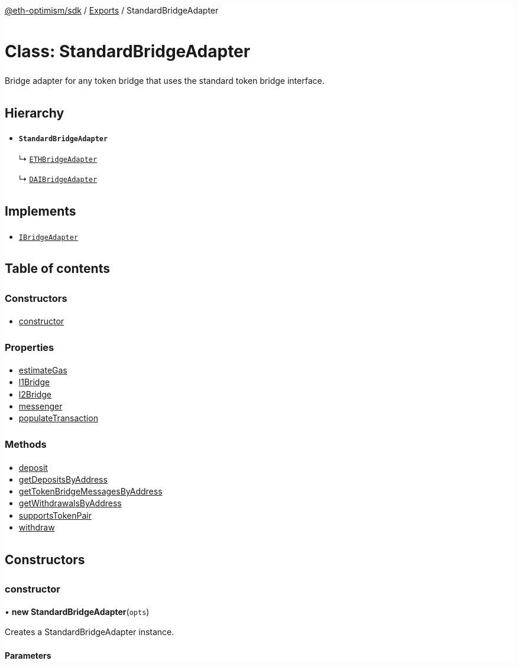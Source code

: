 [@eth-optimism/sdk](../README.md) / [Exports](../modules.md) / StandardBridgeAdapter

# Class: StandardBridgeAdapter

Bridge adapter for any token bridge that uses the standard token bridge interface.

## Hierarchy

- **`StandardBridgeAdapter`**

  ↳ [`ETHBridgeAdapter`](ETHBridgeAdapter.md)

  ↳ [`DAIBridgeAdapter`](DAIBridgeAdapter.md)

## Implements

- [`IBridgeAdapter`](../interfaces/IBridgeAdapter.md)

## Table of contents

### Constructors

- [constructor](StandardBridgeAdapter.md#constructor)

### Properties

- [estimateGas](StandardBridgeAdapter.md#estimategas)
- [l1Bridge](StandardBridgeAdapter.md#l1bridge)
- [l2Bridge](StandardBridgeAdapter.md#l2bridge)
- [messenger](StandardBridgeAdapter.md#messenger)
- [populateTransaction](StandardBridgeAdapter.md#populatetransaction)

### Methods

- [deposit](StandardBridgeAdapter.md#deposit)
- [getDepositsByAddress](StandardBridgeAdapter.md#getdepositsbyaddress)
- [getTokenBridgeMessagesByAddress](StandardBridgeAdapter.md#gettokenbridgemessagesbyaddress)
- [getWithdrawalsByAddress](StandardBridgeAdapter.md#getwithdrawalsbyaddress)
- [supportsTokenPair](StandardBridgeAdapter.md#supportstokenpair)
- [withdraw](StandardBridgeAdapter.md#withdraw)

## Constructors

### constructor

• **new StandardBridgeAdapter**(`opts`)

Creates a StandardBridgeAdapter instance.

#### Parameters
